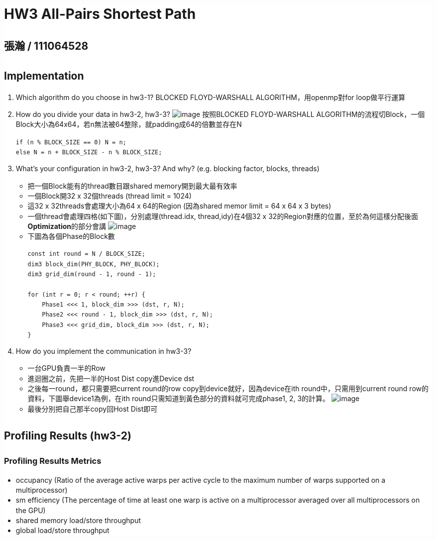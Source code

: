 # HW3 All-Pairs Shortest Path
張瀚 / 111064528
---
## Implementation
1. Which algorithm do you choose in hw3-1?
BLOCKED FLOYD-WARSHALL ALGORITHM，用openmp對for loop做平行運算

2. How do you divide your data in hw3-2, hw3-3?
![image](https://github.com/107061130/Parallel-Programming/assets/79574369/dd99bc60-9835-462d-9ffa-99a009c00522)
按照BLOCKED FLOYD-WARSHALL ALGORITHM的流程切Block，一個Block大小為64x64，若n無法被64整除，就padding成64的倍數並存在N
    ```
    if (n % BLOCK_SIZE == 0) N = n;
    else N = n + BLOCK_SIZE - n % BLOCK_SIZE;
    ```

3. What’s your configuration in hw3-2, hw3-3? And why? (e.g. blocking factor, blocks, threads)
    * 把一個Block能有的thread數目跟shared memory開到最大最有效率
    * 一個Block開32 x 32個threads (thread limit = 1024)
    * 這32 x 32threads會處理大小為64 x 64的Region (因為shared memor limit = 64 x 64 x 3 bytes)
    * 一個thread會處理四格(如下圖)，分別處理(thread.idx, thread,idy)在4個32 x 32的Region對應的位置，至於為何這樣分配後面**Optimization**的部分會講
![image](https://github.com/107061130/Parallel-Programming/assets/79574369/beef9f2b-9129-436e-b6a6-d70403748576)
    * 下圖為各個Phase的Block數
        ```
        const int round = N / BLOCK_SIZE;
        dim3 block_dim(PHY_BLOCK, PHY_BLOCK);
        dim3 grid_dim(round - 1, round - 1);

        for (int r = 0; r < round; ++r) {
            Phase1 <<< 1, block_dim >>> (dst, r, N);
            Phase2 <<< round - 1, block_dim >>> (dst, r, N);
            Phase3 <<< grid_dim, block_dim >>> (dst, r, N);
        }
        ```

4. How do you implement the communication in hw3-3?
    * 一台GPU負責一半的Row
    * 進迴圈之前，先把一半的Host Dist copy進Device dst
    * 之後每一round，都只需要把current round的row copy到device就好，因為device在ith round中，只需用到current round row的資料，下圖舉device1為例，在ith round只需知道到黃色部分的資料就可完成phase1, 2, 3的計算。
    ![image](https://github.com/107061130/Parallel-Programming/assets/79574369/52cd22ee-d1b2-4c27-84c0-ace7d17cfe20)
    * 最後分別把自己那半copy回Host Dist即可

## Profiling Results (hw3-2)
### Profiling Results Metrics
* occupancy (Ratio of the average active warps per active cycle to the maximum number of warps supported on a multiprocessor)
* sm efficiency (The percentage of time at least one warp is active on a multiprocessor averaged over all multiprocessors on the GPU)
* shared memory load/store throughput
* global load/store throughput
